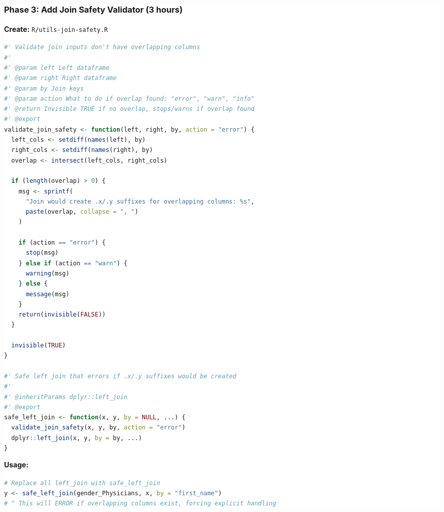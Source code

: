 ### Phase 3: Add Join Safety Validator (3 hours)

**Create:** `R/utils-join-safety.R`
```r
#' Validate join inputs don't have overlapping columns
#'
#' @param left Left dataframe
#' @param right Right dataframe
#' @param by Join keys
#' @param action What to do if overlap found: "error", "warn", "info"
#' @return Invisible TRUE if no overlap, stops/warns if overlap found
#' @export
validate_join_safety <- function(left, right, by, action = "error") {
  left_cols <- setdiff(names(left), by)
  right_cols <- setdiff(names(right), by)
  overlap <- intersect(left_cols, right_cols)

  if (length(overlap) > 0) {
    msg <- sprintf(
      "Join would create .x/.y suffixes for overlapping columns: %s",
      paste(overlap, collapse = ", ")
    )

    if (action == "error") {
      stop(msg)
    } else if (action == "warn") {
      warning(msg)
    } else {
      message(msg)
    }
    return(invisible(FALSE))
  }

  invisible(TRUE)
}

#' Safe left join that errors if .x/.y suffixes would be created
#'
#' @inheritParams dplyr::left_join
#' @export
safe_left_join <- function(x, y, by = NULL, ...) {
  validate_join_safety(x, y, by, action = "error")
  dplyr::left_join(x, y, by = by, ...)
}
```

**Usage:**
```r
# Replace all left_join with safe_left_join
y <- safe_left_join(gender_Physicians, x, by = "first_name")
# ^ This will ERROR if overlapping columns exist, forcing explicit handling
```
